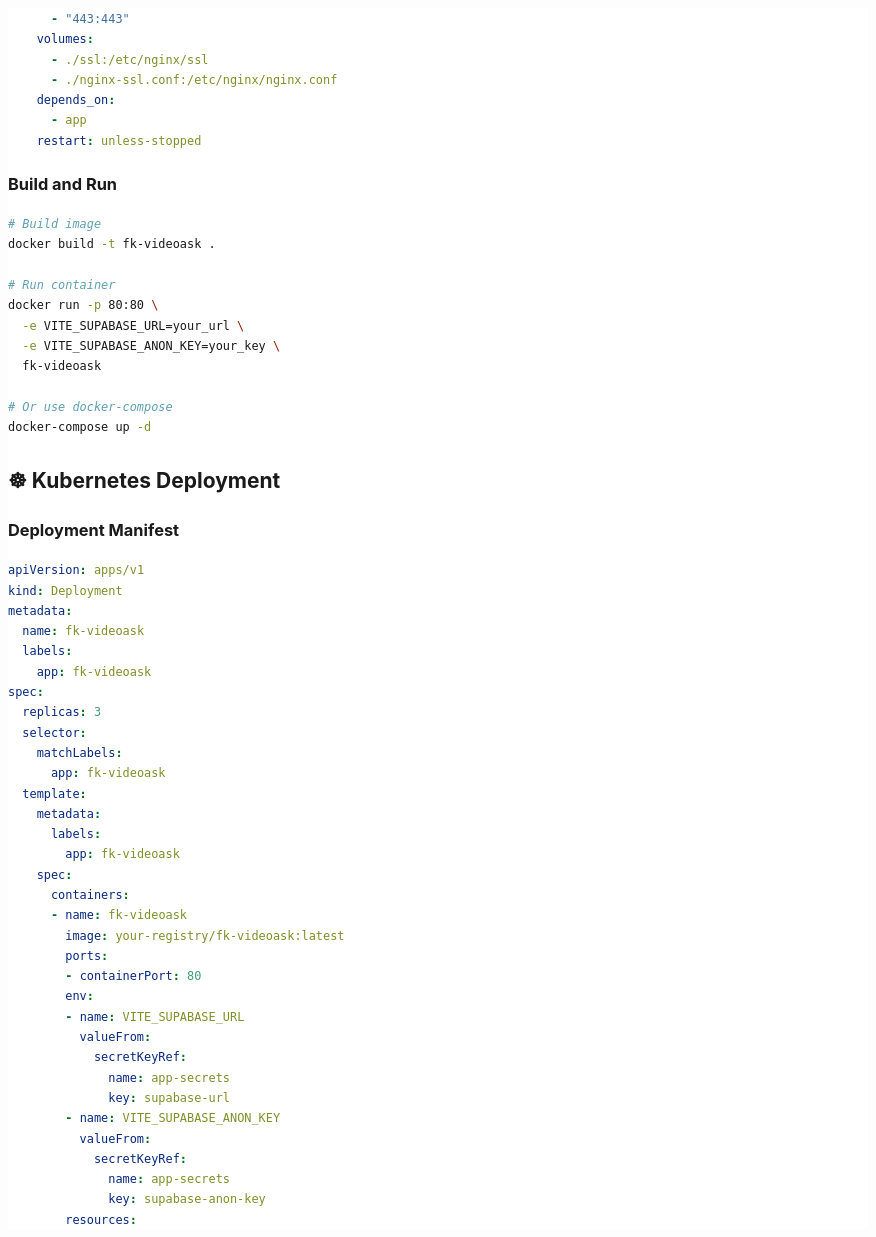 ```yaml
      - "443:443"
    volumes:
      - ./ssl:/etc/nginx/ssl
      - ./nginx-ssl.conf:/etc/nginx/nginx.conf
    depends_on:
      - app
    restart: unless-stopped
```

### Build and Run

```bash
# Build image
docker build -t fk-videoask .

# Run container
docker run -p 80:80 \
  -e VITE_SUPABASE_URL=your_url \
  -e VITE_SUPABASE_ANON_KEY=your_key \
  fk-videoask

# Or use docker-compose
docker-compose up -d
```

## ☸️ Kubernetes Deployment

### Deployment Manifest

```yaml
apiVersion: apps/v1
kind: Deployment
metadata:
  name: fk-videoask
  labels:
    app: fk-videoask
spec:
  replicas: 3
  selector:
    matchLabels:
      app: fk-videoask
  template:
    metadata:
      labels:
        app: fk-videoask
    spec:
      containers:
      - name: fk-videoask
        image: your-registry/fk-videoask:latest
        ports:
        - containerPort: 80
        env:
        - name: VITE_SUPABASE_URL
          valueFrom:
            secretKeyRef:
              name: app-secrets
              key: supabase-url
        - name: VITE_SUPABASE_ANON_KEY
          valueFrom:
            secretKeyRef:
              name: app-secrets
              key: supabase-anon-key
        resources:
```
